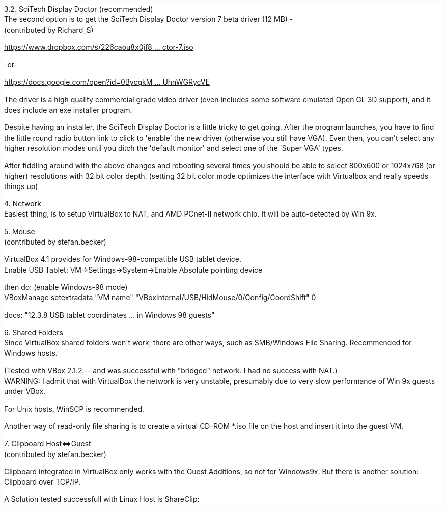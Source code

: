 3.2. SciTech Display Doctor (recommended)  
The second option is to get the SciTech Display Doctor version 7 beta driver (12 MB) -  
(contributed by Richard\_S)

[https://www.dropbox.com/s/226caou8x0jf8 ... ctor-7.iso](https://www.dropbox.com/s/226caou8x0jf8vm/scitech-display-doctor-7.iso)

\-or-

[https://docs.google.com/open?id=0BycgkM ... UhnWGRycVE](https://docs.google.com/open?id=0BycgkMZbeQOzWXE5NUhnWGRycVE)

The driver is a high quality commercial grade video driver (even includes some software emulated Open GL 3D support), and it does include an exe installer program.

Despite having an installer, the SciTech Display Doctor is a little tricky to get going. After the program launches, you have to find the little round radio button link to click to 'enable' the new driver (otherwise you still have VGA). Even then, you can't select any higher resolution modes until you ditch the 'default monitor' and select one of the 'Super VGA' types.

After fiddling around with the above changes and rebooting several times you should be able to select 800x600 or 1024x768 (or higher) resolutions with 32 bit color depth. (setting 32 bit color mode optimizes the interface with Virtualbox and really speeds things up)

4\. Network  
Easiest thing, is to setup VirtualBox to NAT, and AMD PCnet-II network chip. It will be auto-detected by Win 9x.

5\. Mouse  
(contributed by stefan.becker)

VirtualBox 4.1 provides for Windows-98-compatible USB tablet device.  
Enable USB Tablet: VM->Settings->System->Enable Absolute pointing device

then do: (enable Windows-98 mode)  
VBoxManage setextradata "VM name" "VBoxInternal/USB/HidMouse/0/Config/CoordShift" 0

docs: "12.3.8 USB tablet coordinates ... in Windows 98 guests"

6\. Shared Folders  
Since VirtualBox shared folders won't work, there are other ways, such as SMB/Windows File Sharing. Recommended for Windows hosts.

(Tested with VBox 2.1.2.-- and was successful with "bridged" network. I had no success with NAT.)  
WARNING: I admit that with VirtualBox the network is very unstable, presumably due to very slow performance of Win 9x guests under VBox.

For Unix hosts, WinSCP is recommended.

Another way of read-only file sharing is to create a virtual CD-ROM \*.iso file on the host and insert it into the guest VM.

7\. Clipboard Host<=>Guest  
(contributed by stefan.becker)

Clipboard integrated in VirtualBox only works with the Guest Additions, so not for Windows9x. But there is another solution: Clipboard over TCP/IP.

A Solution tested successfull with Linux Host is ShareClip:
